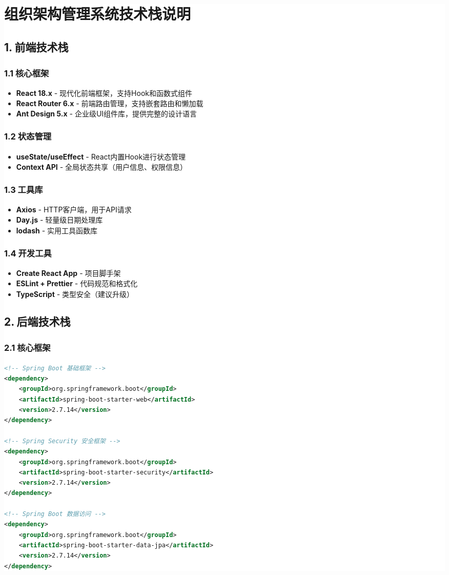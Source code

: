 # 组织架构管理系统技术栈说明

## 1. 前端技术栈

### 1.1 核心框架
- **React 18.x** - 现代化前端框架，支持Hook和函数式组件
- **React Router 6.x** - 前端路由管理，支持嵌套路由和懒加载
- **Ant Design 5.x** - 企业级UI组件库，提供完整的设计语言

### 1.2 状态管理
- **useState/useEffect** - React内置Hook进行状态管理
- **Context API** - 全局状态共享（用户信息、权限信息）

### 1.3 工具库
- **Axios** - HTTP客户端，用于API请求
- **Day.js** - 轻量级日期处理库
- **lodash** - 实用工具函数库

### 1.4 开发工具
- **Create React App** - 项目脚手架
- **ESLint + Prettier** - 代码规范和格式化
- **TypeScript** - 类型安全（建议升级）

## 2. 后端技术栈

### 2.1 核心框架
```xml
<!-- Spring Boot 基础框架 -->
<dependency>
    <groupId>org.springframework.boot</groupId>
    <artifactId>spring-boot-starter-web</artifactId>
    <version>2.7.14</version>
</dependency>

<!-- Spring Security 安全框架 -->
<dependency>
    <groupId>org.springframework.boot</groupId>
    <artifactId>spring-boot-starter-security</artifactId>
    <version>2.7.14</version>
</dependency>

<!-- Spring Boot 数据访问 -->
<dependency>
    <groupId>org.springframework.boot</groupId>
    <artifactId>spring-boot-starter-data-jpa</artifactId>
    <version>2.7.14</version>
</dependency>
```
